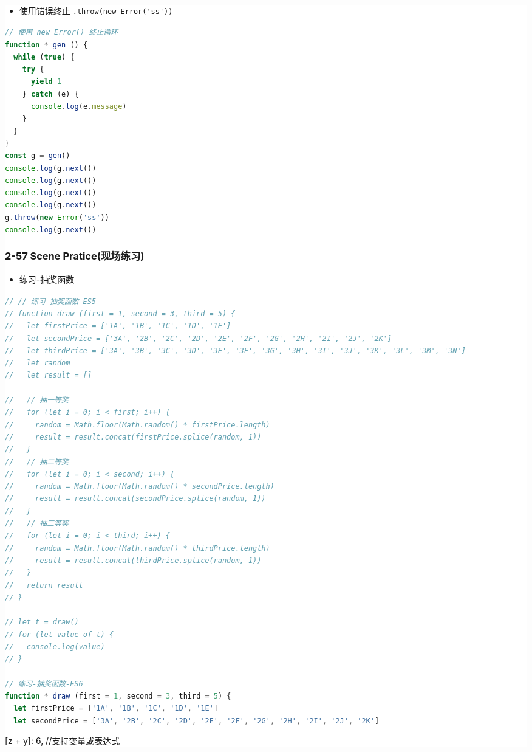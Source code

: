 - 使用错误终止 `.throw(new Error('ss'))`

```js
// 使用 new Error() 终止循环
function * gen () {
  while (true) {
    try {
      yield 1
    } catch (e) {
      console.log(e.message)
    }
  }
}
const g = gen()
console.log(g.next())
console.log(g.next())
console.log(g.next())
console.log(g.next())
g.throw(new Error('ss'))
console.log(g.next())
```



###    2-57 Scene Pratice(现场练习)

- 练习-抽奖函数

```js
// // 练习-抽奖函数-ES5
// function draw (first = 1, second = 3, third = 5) {
//   let firstPrice = ['1A', '1B', '1C', '1D', '1E']
//   let secondPrice = ['3A', '2B', '2C', '2D', '2E', '2F', '2G', '2H', '2I', '2J', '2K']
//   let thirdPrice = ['3A', '3B', '3C', '3D', '3E', '3F', '3G', '3H', '3I', '3J', '3K', '3L', '3M', '3N']
//   let random
//   let result = []

//   // 抽一等奖
//   for (let i = 0; i < first; i++) {
//     random = Math.floor(Math.random() * firstPrice.length)
//     result = result.concat(firstPrice.splice(random, 1))
//   }
//   // 抽二等奖
//   for (let i = 0; i < second; i++) {
//     random = Math.floor(Math.random() * secondPrice.length)
//     result = result.concat(secondPrice.splice(random, 1))
//   }
//   // 抽三等奖
//   for (let i = 0; i < third; i++) {
//     random = Math.floor(Math.random() * thirdPrice.length)
//     result = result.concat(thirdPrice.splice(random, 1))
//   }
//   return result
// }

// let t = draw()
// for (let value of t) {
//   console.log(value)
// }

// 练习-抽奖函数-ES6
function * draw (first = 1, second = 3, third = 5) {
  let firstPrice = ['1A', '1B', '1C', '1D', '1E']
  let secondPrice = ['3A', '2B', '2C', '2D', '2E', '2F', '2G', '2H', '2I', '2J', '2K']
```

  [z + y]: 6, //支持变量或表达式